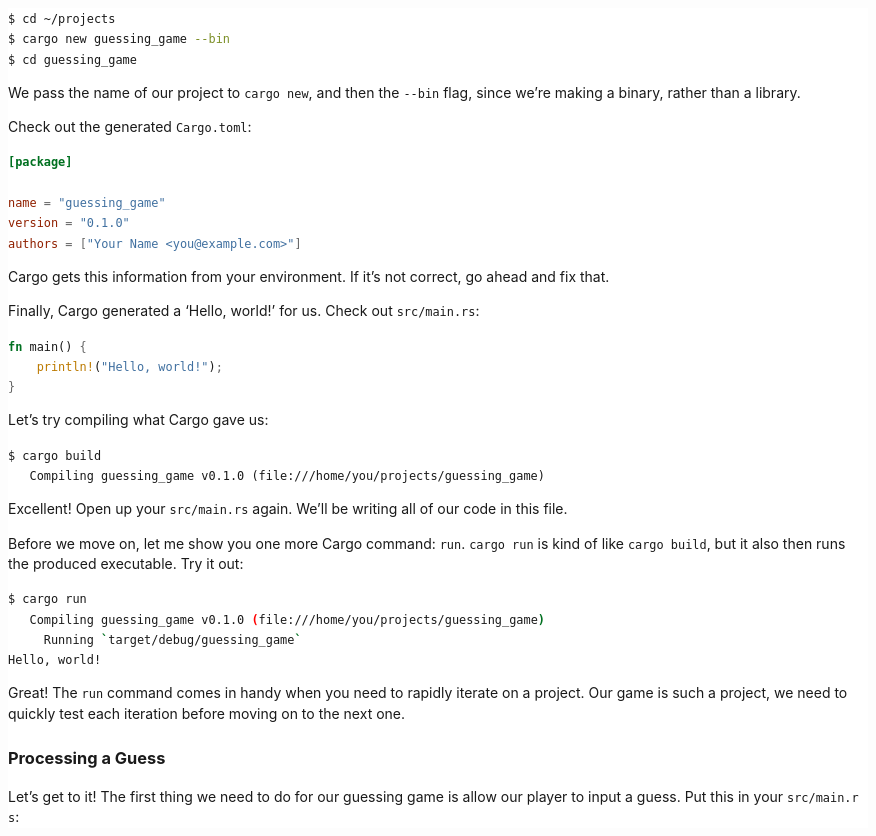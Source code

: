 ```bash
$ cd ~/projects
$ cargo new guessing_game --bin
$ cd guessing_game
```

We pass the name of our project to `cargo new`, and then the `--bin` flag,
since we’re making a binary, rather than a library.

Check out the generated `Cargo.toml`:

```toml
[package]

name = "guessing_game"
version = "0.1.0"
authors = ["Your Name <you@example.com>"]
```

Cargo gets this information from your environment. If it’s not correct, go ahead
and fix that.

Finally, Cargo generated a ‘Hello, world!’ for us. Check out `src/main.rs`:

```rust
fn main() {
    println!("Hello, world!");
}
```

Let’s try compiling what Cargo gave us:

```{bash}
$ cargo build
   Compiling guessing_game v0.1.0 (file:///home/you/projects/guessing_game)
```

Excellent! Open up your `src/main.rs` again. We’ll be writing all of
our code in this file.

Before we move on, let me show you one more Cargo command: `run`. `cargo run`
is kind of like `cargo build`, but it also then runs the produced executable.
Try it out:

```bash
$ cargo run
   Compiling guessing_game v0.1.0 (file:///home/you/projects/guessing_game)
     Running `target/debug/guessing_game`
Hello, world!
```

Great! The `run` command comes in handy when you need to rapidly iterate on a
project. Our game is such a project, we need to quickly test each
iteration before moving on to the next one.

### Processing a Guess

Let’s get to it! The first thing we need to do for our guessing game is
allow our player to input a guess. Put this in your `src/main.rs`:


[readme--rust]: https://www.rust-lang.org
[readme--gs]: #sec--getting-started
[readme--gg]: #sec--guessing-game
[readme--er]: #sec--effective-rust
[readme--ss]: #sec--syntax-and-semantics
[readme--nr]: #sec--nightly-rust
[readme--gl]: #sec--glossary
[readme--bi]: #sec--bibliography
[readme--book]: https://github.com/rust-lang/rust/tree/master/src/doc/book
[getting-started.md--install-page]: https://www.rust-lang.org/install.html
[getting-started.md--irc]: irc://irc.mozilla.org/#rust
[getting-started.md--mibbit]: http://chat.mibbit.com/?server=irc.mozilla.org&channel=%23rust
[getting-started.md--users]: https://users.rust-lang.org/
[getting-started.md--stackoverflow]: http://stackoverflow.com/questions/tagged/rust
[getting-started.md--SolidOak]: https://github.com/oakes/SolidOak
[getting-started.md--various editors]: https://github.com/rust-lang/rust/blob/master/src/etc/CONFIGS.md
[getting-started.md--macro]: #sec--macros
[getting-started.md--statically allocated]: #sec--the-stack-and-the-heap
[getting-started.md--expression-oriented language]: #expression-oriented-language
[getting-started.md--TOML]: https://github.com/toml-lang/toml
[getting-started.md--Cargo guide]: http://doc.crates.io/guide.html
[getting-started.md--guessinggame]: #sec--guessing-game
[getting-started.md--syntax]: #sec--syntax-and-semantics
[guessing-game.md--prelude]: http://doc.rust-lang.org/std/prelude/index.html
[guessing-game.md--ioprelude]: http://doc.rust-lang.org/std/io/prelude/index.html
[guessing-game.md--tuples]: #tuples
[guessing-game.md--macros]: #sec--macros
[guessing-game.md--strings]: #sec--strings
[guessing-game.md--let]: #sec--variable-bindings
[guessing-game.md--immutable]: #sec--mutability
[guessing-game.md--patterns]: #sec--patterns
[guessing-game.md--comments]: #sec--comments
[guessing-game.md--string]: http://doc.rust-lang.org/std/string/struct.String.html
[guessing-game.md--iostdin]: http://doc.rust-lang.org/std/io/struct.Stdin.html
[guessing-game.md--read_line]: http://doc.rust-lang.org/std/io/struct.Stdin.html#method.read_line
[guessing-game.md--method]: #sec--method-syntax
[guessing-game.md--references]: #sec--references-and-borrowing
[guessing-game.md--ioresult]: http://doc.rust-lang.org/std/io/type.Result.html
[guessing-game.md--result]: http://doc.rust-lang.org/std/result/enum.Result.html
[guessing-game.md--expect]: http://doc.rust-lang.org/std/result/enum.Result.html#method.expect
[guessing-game.md--panic]: #sec--error-handling
[guessing-game.md--randcrate]: https://crates.io/crates/rand
[guessing-game.md--semver]: http://semver.org
[guessing-game.md--cargodoc]: http://doc.crates.io/crates-io.html
[guessing-game.md--cratesio]: https://crates.io
[guessing-game.md--doccargo]: http://doc.crates.io
[guessing-game.md--doccratesio]: http://doc.crates.io/crates-io.html
[guessing-game.md--traits]: #sec--traits
[guessing-game.md--concurrency]: #sec--concurrency
[guessing-game.md--match]: #sec--match
[guessing-game.md--enum]: #sec--enums
[guessing-game.md--ordering]: http://doc.rust-lang.org/std/cmp/enum.Ordering.html
[guessing-game.md--parse]: http://doc.rust-lang.org/std/primitive.str.html#method.parse
[guessing-game.md--number]: #numeric-types
[variable-bindings.md--pattern]: #sec--patterns
[variable-bindings.md--format]: http://doc.rust-lang.org/std/fmt/index.html
[primitive-types.md--if]: #sec--if
[primitive-types.md--bool]: http://doc.rust-lang.org/std/primitive.bool.html
[primitive-types.md--char]: http://doc.rust-lang.org/std/primitive.char.html
[primitive-types.md--array]: http://doc.rust-lang.org/std/primitive.array.html
[primitive-types.md--references]: #sec--references-and-borrowing
[primitive-types.md--generics]: #sec--generics
[primitive-types.md--slice]: http://doc.rust-lang.org/std/primitive.slice.html
[primitive-types.md--dst]: #sec--unsized-types
[primitive-types.md--strings]: #sec--strings
[primitive-types.md--references]: #sec--references-and-borrowing
[primitive-types.md--str]: http://doc.rust-lang.org/std/primitive.str.html
[primitive-types.md--arity]: #arity
[primitive-types.md--let]: #sec--variable-bindings
[primitive-types.md--tuple]: http://doc.rust-lang.org/std/primitive.tuple.html
[loops.md--iterator]: #sec--iterators
[loops.md--`IntoIterator`]: http://doc.rust-lang.org/std/iter/trait.IntoIterator.html
[ownership.md--borrowing]: #sec--references-and-borrowing
[ownership.md--lifetimes]: #sec--lifetimes
[ownership.md--arrays]: #arrays
[ownership.md--vectors]: #sec--vectors
[ownership.md--heap]: #sec--the-stack-and-the-heap
[ownership.md--stack]: #the-stack
[ownership.md--bindings]: #sec--variable-bindings
[ownership.md--generics]: #sec--generics
[ownership.md--sh]: #sec--the-stack-and-the-heap
[ownership.md--traits]: #sec--traits
[references-and-borrowing.md--ownership]: #sec--ownership
[references-and-borrowing.md--lifetimes]: #sec--lifetimes